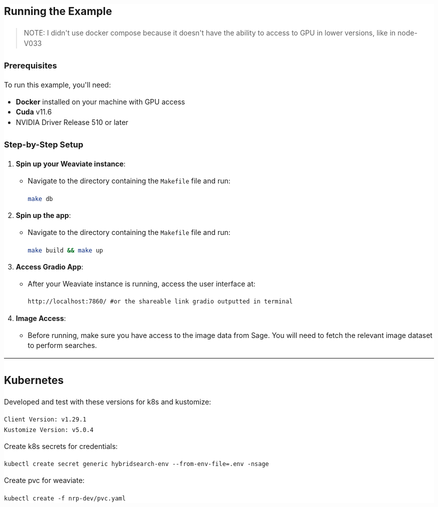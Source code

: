 
## Running the Example
>NOTE: I didn't use docker compose because it doesn't have the ability to access to GPU in lower versions, like in node-V033

### Prerequisites
To run this example, you'll need:
- **Docker** installed on your machine with GPU access
- **Cuda** v11.6
- NVIDIA Driver Release 510 or later

### Step-by-Step Setup

1. **Spin up your Weaviate instance**:
   - Navigate to the directory containing the `Makefile` file and run:
     ```bash
     make db
     ```

2. **Spin up the app**:
   - Navigate to the directory containing the `Makefile` file and run:
     ```bash
     make build && make up
     ```

3. **Access Gradio App**:
   - After your Weaviate instance is running, access the user interface at:
     ```
     http://localhost:7860/ #or the shareable link gradio outputted in terminal
     ```

4. **Image Access**:
   - Before running, make sure you have access to the image data from Sage. You will need to fetch the relevant image dataset to perform searches.

---

## Kubernetes
Developed and test with these versions for k8s and kustomize:
```
Client Version: v1.29.1
Kustomize Version: v5.0.4
```

Create k8s secrets for credentials:
```
kubectl create secret generic hybridsearch-env --from-env-file=.env -nsage
```

Create pvc for weaviate:
```
kubectl create -f nrp-dev/pvc.yaml
```
